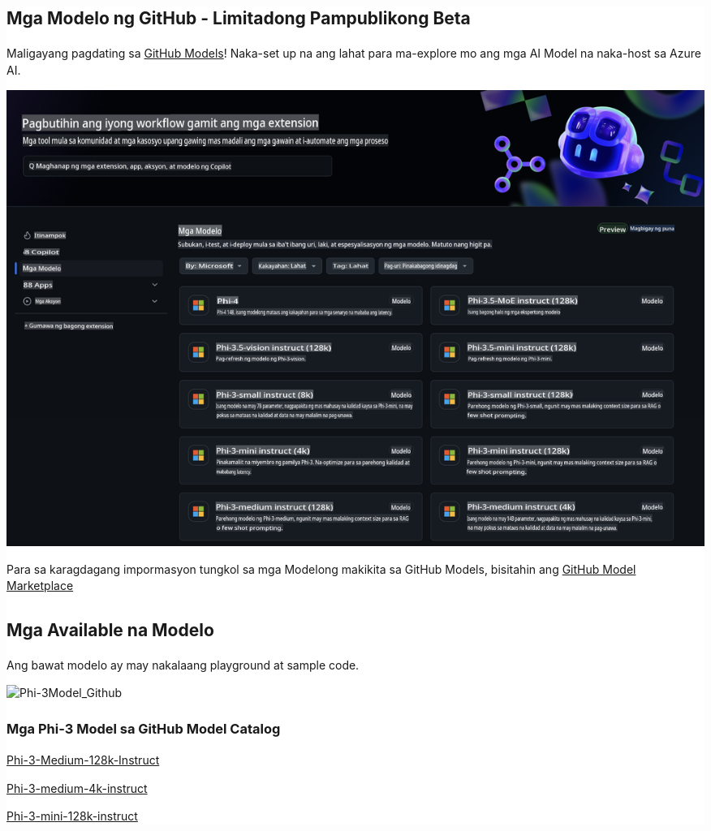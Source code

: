 ## Mga Modelo ng GitHub - Limitadong Pampublikong Beta

Maligayang pagdating sa [GitHub Models](https://github.com/marketplace/models)! Naka-set up na ang lahat para ma-explore mo ang mga AI Model na naka-host sa Azure AI.

![GitHubModel](../../../../translated_images/GitHub_ModelCatalog.4fc858ab26afe64c43f5e423ad0c5c733878bb536fdb027a5bcf1f80c41b0633.tl.png)

Para sa karagdagang impormasyon tungkol sa mga Modelong makikita sa GitHub Models, bisitahin ang [GitHub Model Marketplace](https://github.com/marketplace/models)

## Mga Available na Modelo

Ang bawat modelo ay may nakalaang playground at sample code.

![Phi-3Model_Github](../../../../imgs/01/02/02/GitHub_ModelPlay.png)

### Mga Phi-3 Model sa GitHub Model Catalog

[Phi-3-Medium-128k-Instruct](https://github.com/marketplace/models/azureml/Phi-3-medium-128k-instruct)

[Phi-3-medium-4k-instruct](https://github.com/marketplace/models/azureml/Phi-3-medium-4k-instruct)

[Phi-3-mini-128k-instruct](https://github.com/marketplace/models/azureml/Phi-3-mini-128k-instruct)
